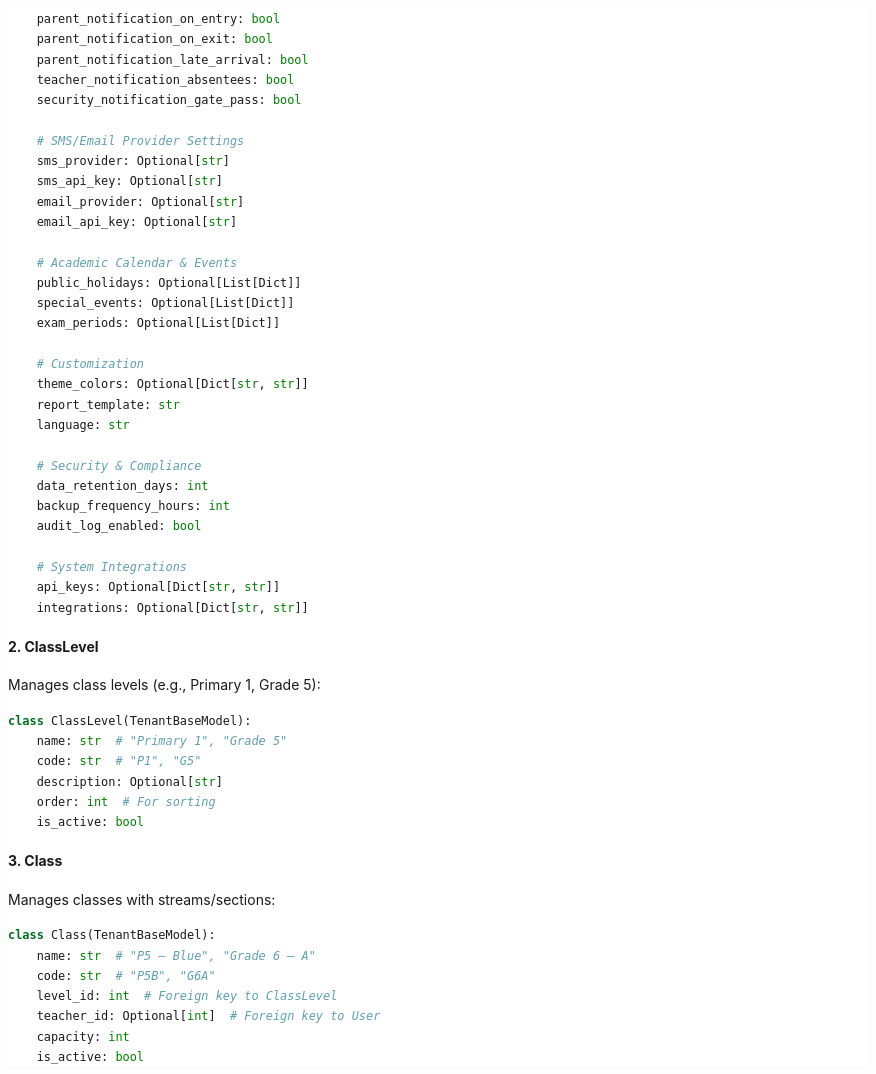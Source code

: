 ```python
    parent_notification_on_entry: bool
    parent_notification_on_exit: bool
    parent_notification_late_arrival: bool
    teacher_notification_absentees: bool
    security_notification_gate_pass: bool
    
    # SMS/Email Provider Settings
    sms_provider: Optional[str]
    sms_api_key: Optional[str]
    email_provider: Optional[str]
    email_api_key: Optional[str]
    
    # Academic Calendar & Events
    public_holidays: Optional[List[Dict]]
    special_events: Optional[List[Dict]]
    exam_periods: Optional[List[Dict]]
    
    # Customization
    theme_colors: Optional[Dict[str, str]]
    report_template: str
    language: str
    
    # Security & Compliance
    data_retention_days: int
    backup_frequency_hours: int
    audit_log_enabled: bool
    
    # System Integrations
    api_keys: Optional[Dict[str, str]]
    integrations: Optional[Dict[str, str]]
```

#### 2. ClassLevel
Manages class levels (e.g., Primary 1, Grade 5):

```python
class ClassLevel(TenantBaseModel):
    name: str  # "Primary 1", "Grade 5"
    code: str  # "P1", "G5"
    description: Optional[str]
    order: int  # For sorting
    is_active: bool
```

#### 3. Class
Manages classes with streams/sections:

```python
class Class(TenantBaseModel):
    name: str  # "P5 – Blue", "Grade 6 – A"
    code: str  # "P5B", "G6A"
    level_id: int  # Foreign key to ClassLevel
    teacher_id: Optional[int]  # Foreign key to User
    capacity: int
    is_active: bool
```
